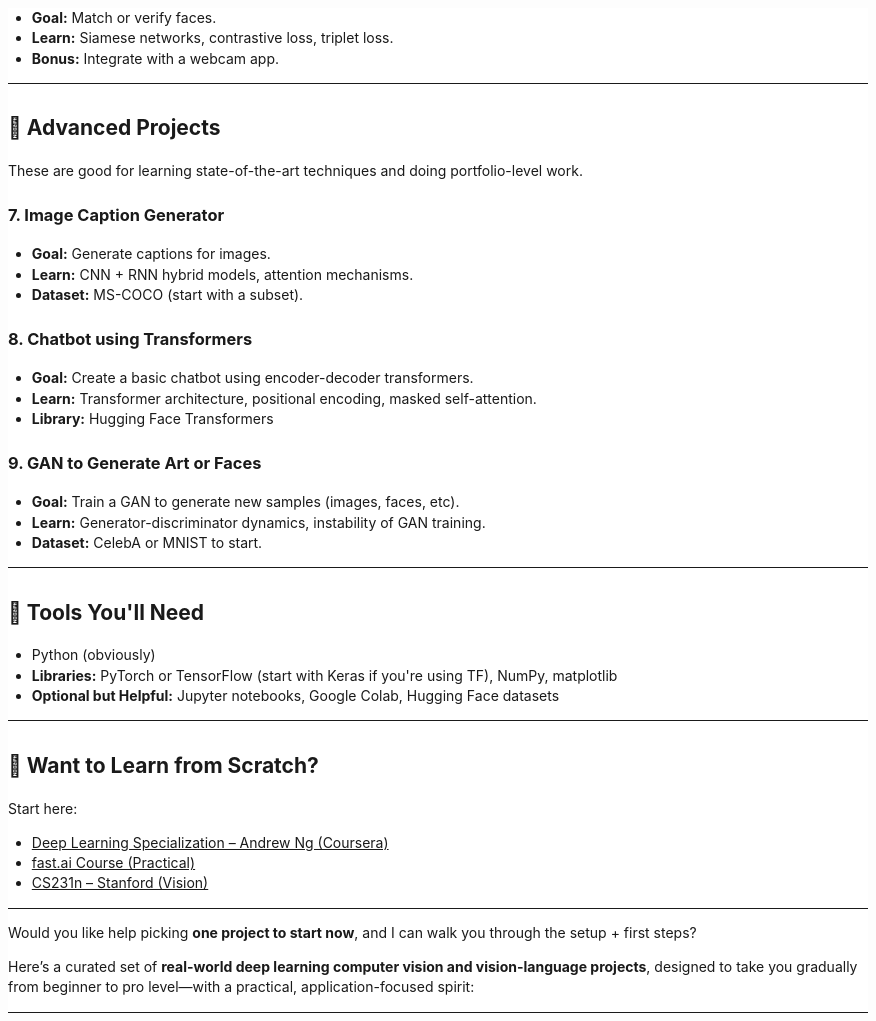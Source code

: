 * **Goal:** Match or verify faces.
* **Learn:** Siamese networks, contrastive loss, triplet loss.
* **Bonus:** Integrate with a webcam app.

---

## 🔴 **Advanced Projects**

These are good for learning state-of-the-art techniques and doing portfolio-level work.

### 7. **Image Caption Generator**

* **Goal:** Generate captions for images.
* **Learn:** CNN + RNN hybrid models, attention mechanisms.
* **Dataset:** MS-COCO (start with a subset).

### 8. **Chatbot using Transformers**

* **Goal:** Create a basic chatbot using encoder-decoder transformers.
* **Learn:** Transformer architecture, positional encoding, masked self-attention.
* **Library:** Hugging Face Transformers

### 9. **GAN to Generate Art or Faces**

* **Goal:** Train a GAN to generate new samples (images, faces, etc).
* **Learn:** Generator-discriminator dynamics, instability of GAN training.
* **Dataset:** CelebA or MNIST to start.

---

## 🔧 Tools You'll Need

* Python (obviously)
* **Libraries:** PyTorch or TensorFlow (start with Keras if you're using TF), NumPy, matplotlib
* **Optional but Helpful:** Jupyter notebooks, Google Colab, Hugging Face datasets

---

## 🧠 Want to Learn from Scratch?

Start here:

* [Deep Learning Specialization – Andrew Ng (Coursera)](https://www.coursera.org/specializations/deep-learning)
* [fast.ai Course (Practical)](https://course.fast.ai/)
* [CS231n – Stanford (Vision)](http://cs231n.stanford.edu/)

---

Would you like help picking **one project to start now**, and I can walk you through the setup + first steps?

Here’s a curated set of **real-world deep learning computer vision and vision-language projects**, designed to take you gradually from beginner to pro level—with a practical, application-focused spirit:

---
